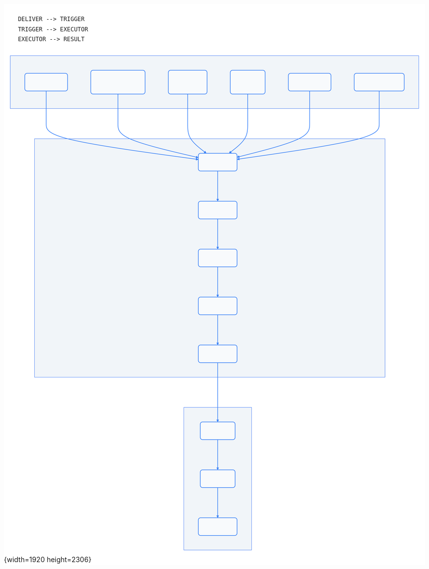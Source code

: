 ```mermaid "事件驱动架构"

    DELIVER --> TRIGGER
    TRIGGER --> EXECUTOR
    EXECUTOR --> RESULT
```

![事件驱动架构](18fb4f086e5ef8bc04a6218f049b7748.svg)
{width=1920 height=2306}

